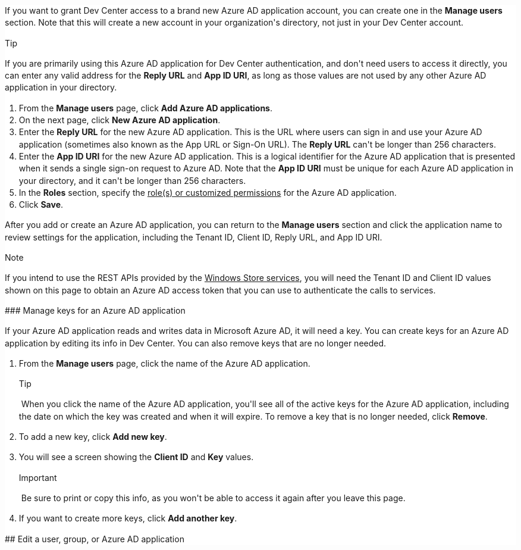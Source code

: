 If you want to grant Dev Center access to a brand new Azure AD application account, you can create one in the **Manage users** section. Note that this will create a new account in your organization's directory, not just in your Dev Center account.

> [!TIP]
> If you are primarily using this Azure AD application for Dev Center authentication, and don't need users to access it directly, you can enter any valid address for the **Reply URL** and **App ID URI**, as long as those values are not used by any other Azure AD application in your directory.

1.  From the **Manage users** page, click **Add Azure AD applications**.
2.  On the next page, click **New Azure AD application**.
3.  Enter the **Reply URL** for the new Azure AD application. This is the URL where users can sign in and use your Azure AD application (sometimes also known as the App URL or Sign-On URL). The **Reply URL** can't be longer than 256 characters.
4.  Enter the **App ID URI** for the new Azure AD application. This is a logical identifier for the Azure AD application that is presented when it sends a single sign-on request to Azure AD. Note that the **App ID URI** must be unique for each Azure AD application in your directory, and it can't be longer than 256 characters.
5.  In the **Roles** section, specify the [role(s) or customized permissions](set-custom-permissions-for-account-users.md) for the Azure AD application.
6.  Click **Save**.

After you add or create an Azure AD application, you can return to the **Manage users** section and click the application name to review settings for the application, including the Tenant ID, Client ID, Reply URL, and App ID URI.

> [!NOTE]
> If you intend to use the REST APIs provided by the [Windows Store services](../monetize/using-windows-store-services.md), you will need the Tenant ID and Client ID values shown on this page to obtain an Azure AD access token that you can use to authenticate the calls to services.   

<span id="manage-keys" />
### Manage keys for an Azure AD application

If your Azure AD application reads and writes data in Microsoft Azure AD, it will need a key. You can create keys for an Azure AD application by editing its info in Dev Center. You can also remove keys that are no longer needed.

1.  From the **Manage users** page, click the name of the Azure AD application.
    > [!TIP]
    > When you click the name of the Azure AD application, you'll see all of the active keys for the Azure AD application, including the date on which the key was created and when it will expire. To remove a key that is no longer needed, click **Remove**.

2.  To add a new key, click **Add new key**.
3.  You will see a screen showing the **Client ID** and **Key** values.
    > [!IMPORTANT]
    > Be sure to print or copy this info, as you won't be able to access it again after you leave this page.

4.  If you want to create more keys, click **Add another key**.

<span id="edit" />
## Edit a user, group, or Azure AD application
